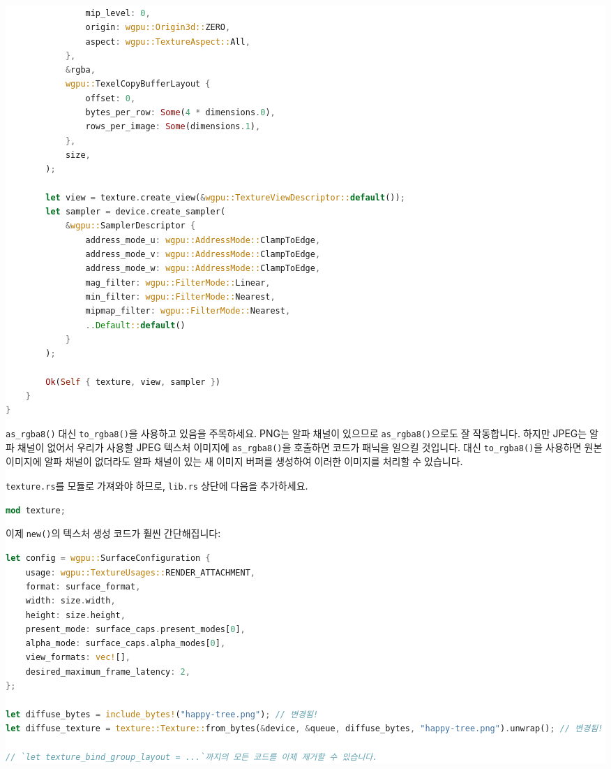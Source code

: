 ```rust
                mip_level: 0,
                origin: wgpu::Origin3d::ZERO,
                aspect: wgpu::TextureAspect::All,
            },
            &rgba,
            wgpu::TexelCopyBufferLayout {
                offset: 0,
                bytes_per_row: Some(4 * dimensions.0),
                rows_per_image: Some(dimensions.1),
            },
            size,
        );

        let view = texture.create_view(&wgpu::TextureViewDescriptor::default());
        let sampler = device.create_sampler(
            &wgpu::SamplerDescriptor {
                address_mode_u: wgpu::AddressMode::ClampToEdge,
                address_mode_v: wgpu::AddressMode::ClampToEdge,
                address_mode_w: wgpu::AddressMode::ClampToEdge,
                mag_filter: wgpu::FilterMode::Linear,
                min_filter: wgpu::FilterMode::Nearest,
                mipmap_filter: wgpu::FilterMode::Nearest,
                ..Default::default()
            }
        );

        Ok(Self { texture, view, sampler })
    }
}
```

<div class="note">

`as_rgba8()` 대신 `to_rgba8()`을 사용하고 있음을 주목하세요. PNG는 알파 채널이 있으므로 `as_rgba8()`으로도 잘 작동합니다. 하지만 JPEG는 알파 채널이 없어서 우리가 사용할 JPEG 텍스처 이미지에 `as_rgba8()`을 호출하면 코드가 패닉을 일으킬 것입니다. 대신 `to_rgba8()`을 사용하면 원본 이미지에 알파 채널이 없더라도 알파 채널이 있는 새 이미지 버퍼를 생성하여 이러한 이미지를 처리할 수 있습니다.

</div>

`texture.rs`를 모듈로 가져와야 하므로, `lib.rs` 상단에 다음을 추가하세요.

```rust
mod texture;
```

이제 `new()`의 텍스처 생성 코드가 훨씬 간단해집니다:

```rust
let config = wgpu::SurfaceConfiguration {
    usage: wgpu::TextureUsages::RENDER_ATTACHMENT,
    format: surface_format,
    width: size.width,
    height: size.height,
    present_mode: surface_caps.present_modes[0],
    alpha_mode: surface_caps.alpha_modes[0],
    view_formats: vec![],
    desired_maximum_frame_latency: 2,
};

let diffuse_bytes = include_bytes!("happy-tree.png"); // 변경됨!
let diffuse_texture = texture::Texture::from_bytes(&device, &queue, diffuse_bytes, "happy-tree.png").unwrap(); // 변경됨!

// `let texture_bind_group_layout = ...`까지의 모든 코드를 이제 제거할 수 있습니다.
```
